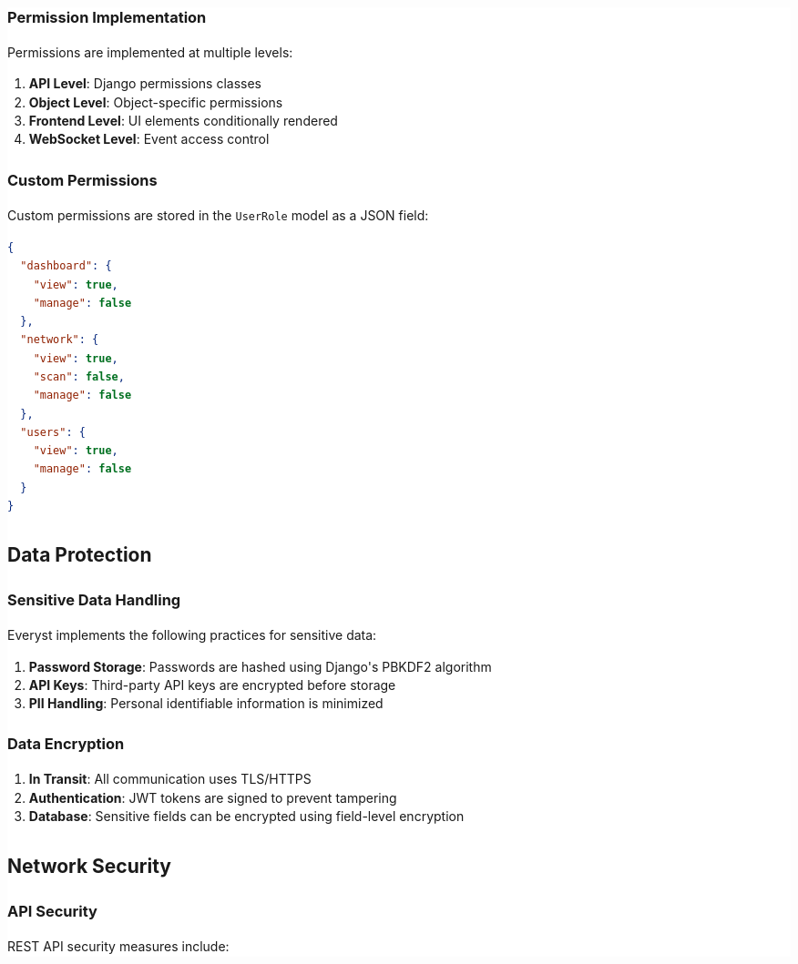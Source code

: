 ### Permission Implementation

Permissions are implemented at multiple levels:

1. **API Level**: Django permissions classes
2. **Object Level**: Object-specific permissions
3. **Frontend Level**: UI elements conditionally rendered
4. **WebSocket Level**: Event access control

### Custom Permissions

Custom permissions are stored in the `UserRole` model as a JSON field:

```json
{
  "dashboard": {
    "view": true,
    "manage": false
  },
  "network": {
    "view": true,
    "scan": false,
    "manage": false
  },
  "users": {
    "view": true,
    "manage": false
  }
}
```

## Data Protection

### Sensitive Data Handling

Everyst implements the following practices for sensitive data:

1. **Password Storage**: Passwords are hashed using Django's PBKDF2 algorithm
2. **API Keys**: Third-party API keys are encrypted before storage
3. **PII Handling**: Personal identifiable information is minimized

### Data Encryption

1. **In Transit**: All communication uses TLS/HTTPS
2. **Authentication**: JWT tokens are signed to prevent tampering
3. **Database**: Sensitive fields can be encrypted using field-level encryption

## Network Security

### API Security

REST API security measures include:
